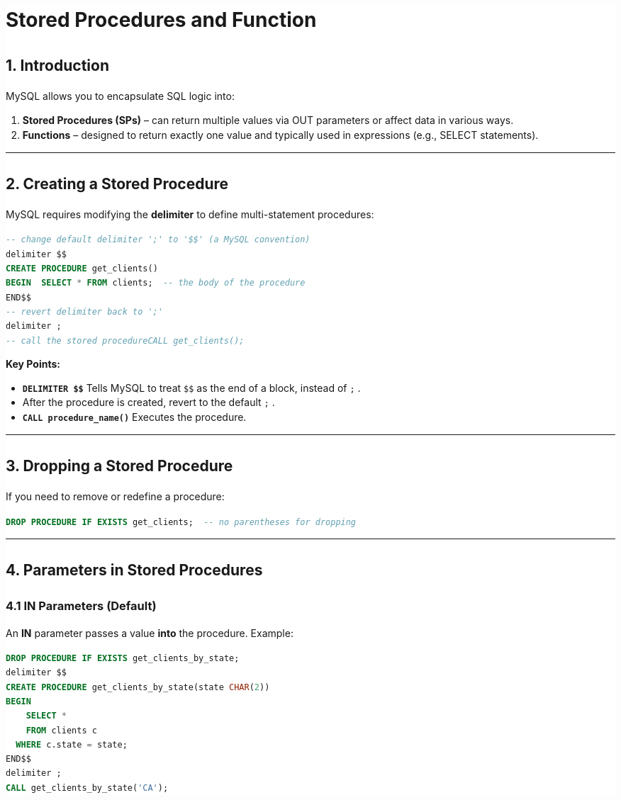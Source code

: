 # Stored Procedures and Function

## **1. Introduction**

MySQL allows you to encapsulate SQL logic into:
1. **Stored Procedures (SPs)** – can return multiple values via OUT parameters or affect data in various ways.
2. **Functions** – designed to return exactly one value and typically used in expressions (e.g., SELECT statements).

---

## **2. Creating a Stored Procedure**

MySQL requires modifying the **delimiter** to define multi-statement procedures:

```sql
-- change default delimiter ';' to '$$' (a MySQL convention)
delimiter $$
CREATE PROCEDURE get_clients()
BEGIN  SELECT * FROM clients;  -- the body of the procedure
END$$
-- revert delimiter back to ';'
delimiter ;
-- call the stored procedureCALL get_clients();
```

**Key Points:**

- **`DELIMITER $$`** Tells MySQL to treat `$$` as the end of a block, instead of `;` .
- After the procedure is created, revert to the default `;` .
- **`CALL procedure_name()`** Executes the procedure.

---

## **3. Dropping a Stored Procedure**

If you need to remove or redefine a procedure:

```sql
DROP PROCEDURE IF EXISTS get_clients;  -- no parentheses for dropping
```

---

## **4. Parameters in Stored Procedures**

### 4.1 IN Parameters (Default)

An **IN** parameter passes a value **into** the procedure. Example:

```sql
DROP PROCEDURE IF EXISTS get_clients_by_state;
delimiter $$
CREATE PROCEDURE get_clients_by_state(state CHAR(2))
BEGIN  
	SELECT *  
	FROM clients c
  WHERE c.state = state;
END$$
delimiter ;
CALL get_clients_by_state('CA');
```
